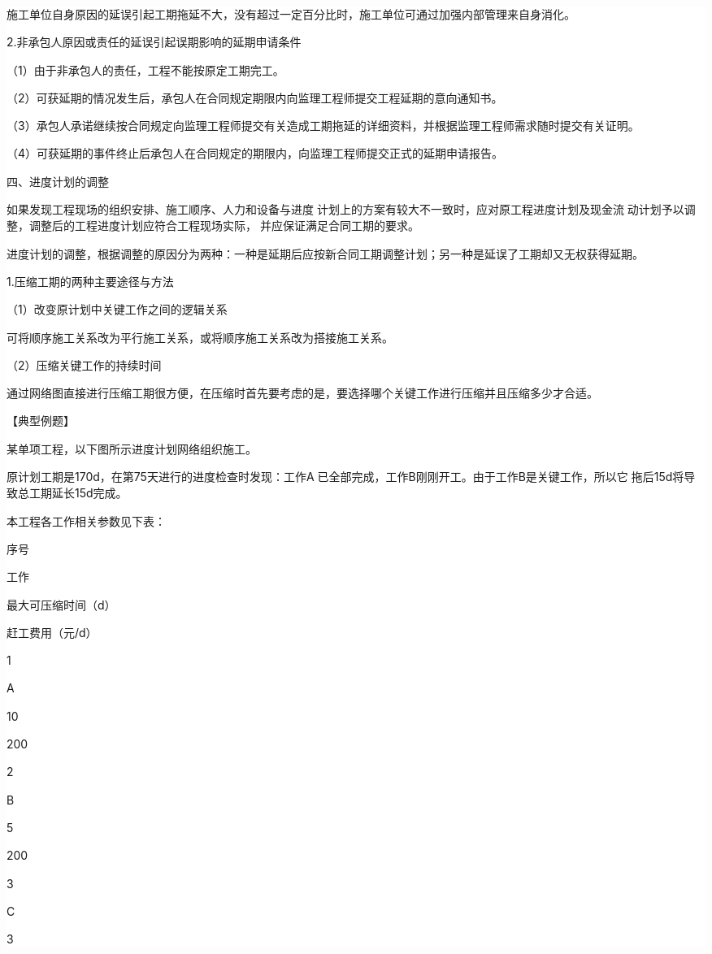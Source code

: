 施工单位自身原因的延误引起工期拖延不大，没有超过一定百分比时，施工单位可通过加强内部管理来自身消化。

2.非承包人原因或责任的延误引起误期影响的延期申请条件

（1）由于非承包人的责任，工程不能按原定工期完工。

（2）可获延期的情况发生后，承包人在合同规定期限内向监理工程师提交工程延期的意向通知书。

（3）承包人承诺继续按合同规定向监理工程师提交有关造成工期拖延的详细资料，并根据监理工程师需求随时提交有关证明。

（4）可获延期的事件终止后承包人在合同规定的期限内，向监理工程师提交正式的延期申请报告。

四、进度计划的调整

如果发现工程现场的组织安排、施工顺序、人力和设备与进度 计划上的方案有较大不一致时，应对原工程进度计划及现金流 动计划予以调整，调整后的工程进度计划应符合工程现场实际， 并应保证满足合同工期的要求。

进度计划的调整，根据调整的原因分为两种：一种是延期后应按新合同工期调整计划；另一种是延误了工期却又无权获得延期。

1.压缩工期的两种主要途径与方法

（1）改变原计划中关键工作之间的逻辑关系

可将顺序施工关系改为平行施工关系，或将顺序施工关系改为搭接施工关系。

（2）压缩关键工作的持续时间

通过网络图直接进行压缩工期很方便，在压缩时首先要考虑的是，要选择哪个关键工作进行压缩并且压缩多少才合适。

【典型例题】

某单项工程，以下图所示进度计划网络组织施工。

原计划工期是170d，在第75天进行的进度检查时发现：工作A 已全部完成，工作B刚刚开工。由于工作B是关键工作，所以它 拖后15d将导致总工期延长15d完成。

本工程各工作相关参数见下表：

序号

工作

最大可压缩时间（d）

赶工费用（元/d）

1

A

10

200

2

B

5

200

3

C

3
